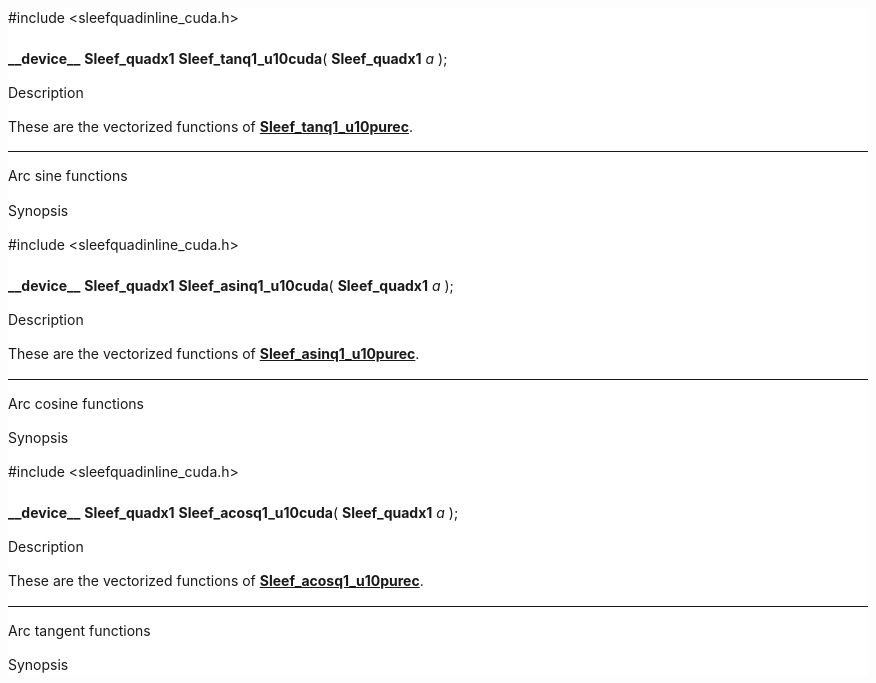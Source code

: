 <p class="synopsis">
#include &lt;sleefquadinline_cuda.h&gt;<br/>
<br/>
<b>__device__</b> <b class="type">Sleef_quadx1</b> <b class="func">Sleef_tanq1_u10cuda</b>( <b class="type">Sleef_quadx1</b> <i class="var">a</i> );<br/>
</p>

<p class="header">Description</p>

<p class="noindent">
  These are the vectorized functions
  of <a href="quad.xhtml#Sleef_tanq1_u10purec"><b class="func">Sleef_tanq1_u10purec</b></a>.
</p>

<hr/>

<p class="funcname">Arc sine functions</p>

<p class="header">Synopsis</p>

<p class="synopsis">
#include &lt;sleefquadinline_cuda.h&gt;<br/>
<br/>
<b>__device__</b> <b class="type">Sleef_quadx1</b> <b class="func">Sleef_asinq1_u10cuda</b>( <b class="type">Sleef_quadx1</b> <i class="var">a</i> );<br/>
</p>

<p class="header">Description</p>

<p class="noindent">
  These are the vectorized functions
  of <a href="quad.xhtml#Sleef_asinq1_u10purec"><b class="func">Sleef_asinq1_u10purec</b></a>.
</p>

<hr/>

<p class="funcname">Arc cosine functions</p>

<p class="header">Synopsis</p>

<p class="synopsis">
#include &lt;sleefquadinline_cuda.h&gt;<br/>
<br/>
<b>__device__</b> <b class="type">Sleef_quadx1</b> <b class="func">Sleef_acosq1_u10cuda</b>( <b class="type">Sleef_quadx1</b> <i class="var">a</i> );<br/>
</p>

<p class="header">Description</p>

<p class="noindent">
  These are the vectorized functions
  of <a href="quad.xhtml#Sleef_acosq1_u10purec"><b class="func">Sleef_acosq1_u10purec</b></a>.
</p>

<hr/>

<p class="funcname">Arc tangent functions</p>

<p class="header">Synopsis</p>
